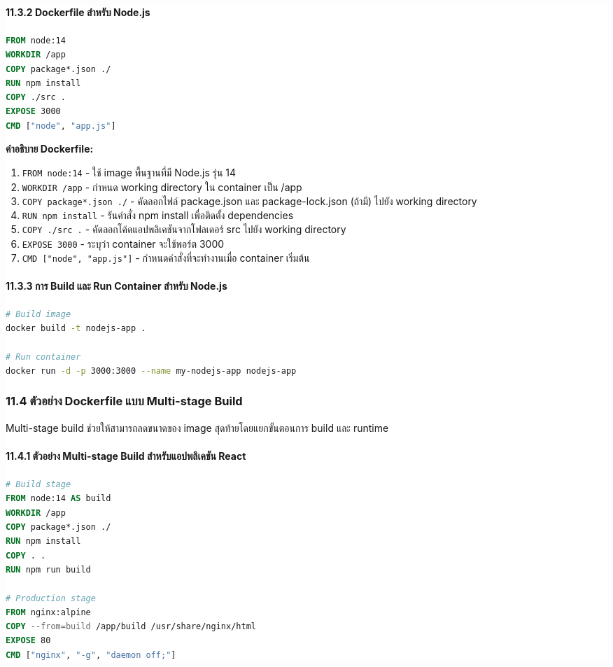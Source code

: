 #### 11.3.2 Dockerfile สำหรับ Node.js

```dockerfile
FROM node:14
WORKDIR /app
COPY package*.json ./
RUN npm install
COPY ./src .
EXPOSE 3000
CMD ["node", "app.js"]
```

**คำอธิบาย Dockerfile:**

1. `FROM node:14` - ใช้ image พื้นฐานที่มี Node.js รุ่น 14
2. `WORKDIR /app` - กำหนด working directory ใน container เป็น /app
3. `COPY package*.json ./` - คัดลอกไฟล์ package.json และ package-lock.json (ถ้ามี) ไปยัง working directory
4. `RUN npm install` - รันคำสั่ง npm install เพื่อติดตั้ง dependencies
5. `COPY ./src .` - คัดลอกโค้ดแอปพลิเคชันจากโฟลเดอร์ src ไปยัง working directory
6. `EXPOSE 3000` - ระบุว่า container จะใช้พอร์ต 3000
7. `CMD ["node", "app.js"]` - กำหนดคำสั่งที่จะทำงานเมื่อ container เริ่มต้น

#### 11.3.3 การ Build และ Run Container สำหรับ Node.js

```bash
# Build image
docker build -t nodejs-app .

# Run container
docker run -d -p 3000:3000 --name my-nodejs-app nodejs-app
```

### 11.4 ตัวอย่าง Dockerfile แบบ Multi-stage Build

Multi-stage build ช่วยให้สามารถลดขนาดของ image สุดท้ายโดยแยกขั้นตอนการ build และ runtime

#### 11.4.1 ตัวอย่าง Multi-stage Build สำหรับแอปพลิเคชัน React

```dockerfile
# Build stage
FROM node:14 AS build
WORKDIR /app
COPY package*.json ./
RUN npm install
COPY . .
RUN npm run build

# Production stage
FROM nginx:alpine
COPY --from=build /app/build /usr/share/nginx/html
EXPOSE 80
CMD ["nginx", "-g", "daemon off;"]
```

